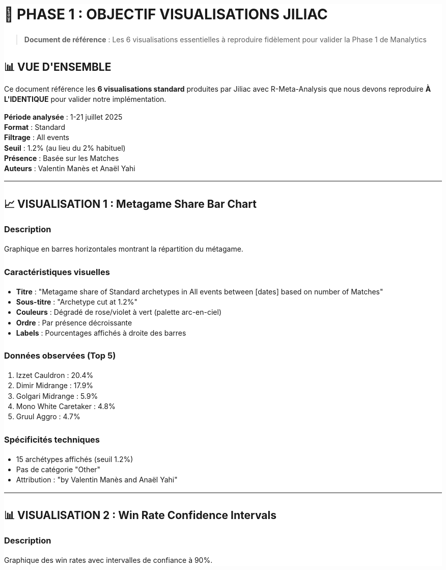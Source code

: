 # 🎯 PHASE 1 : OBJECTIF VISUALISATIONS JILIAC

> **Document de référence** : Les 6 visualisations essentielles à reproduire fidèlement pour valider la Phase 1 de Manalytics

## 📊 VUE D'ENSEMBLE

Ce document référence les **6 visualisations standard** produites par Jiliac avec R-Meta-Analysis que nous devons reproduire **À L'IDENTIQUE** pour valider notre implémentation.

**Période analysée** : 1-21 juillet 2025  
**Format** : Standard  
**Filtrage** : All events  
**Seuil** : 1.2% (au lieu du 2% habituel)  
**Présence** : Basée sur les Matches  
**Auteurs** : Valentin Manès et Anaël Yahi

---

## 📈 VISUALISATION 1 : Metagame Share Bar Chart

### Description
Graphique en barres horizontales montrant la répartition du métagame.

### Caractéristiques visuelles
- **Titre** : "Metagame share of Standard archetypes in All events between [dates] based on number of Matches"
- **Sous-titre** : "Archetype cut at 1.2%"
- **Couleurs** : Dégradé de rose/violet à vert (palette arc-en-ciel)
- **Ordre** : Par présence décroissante
- **Labels** : Pourcentages affichés à droite des barres

### Données observées (Top 5)
1. Izzet Cauldron : 20.4%
2. Dimir Midrange : 17.9%
3. Golgari Midrange : 5.9%
4. Mono White Caretaker : 4.8%
5. Gruul Aggro : 4.7%

### Spécificités techniques
- 15 archétypes affichés (seuil 1.2%)
- Pas de catégorie "Other"
- Attribution : "by Valentin Manès and Anaël Yahi"

---

## 📊 VISUALISATION 2 : Win Rate Confidence Intervals

### Description
Graphique des win rates avec intervalles de confiance à 90%.

